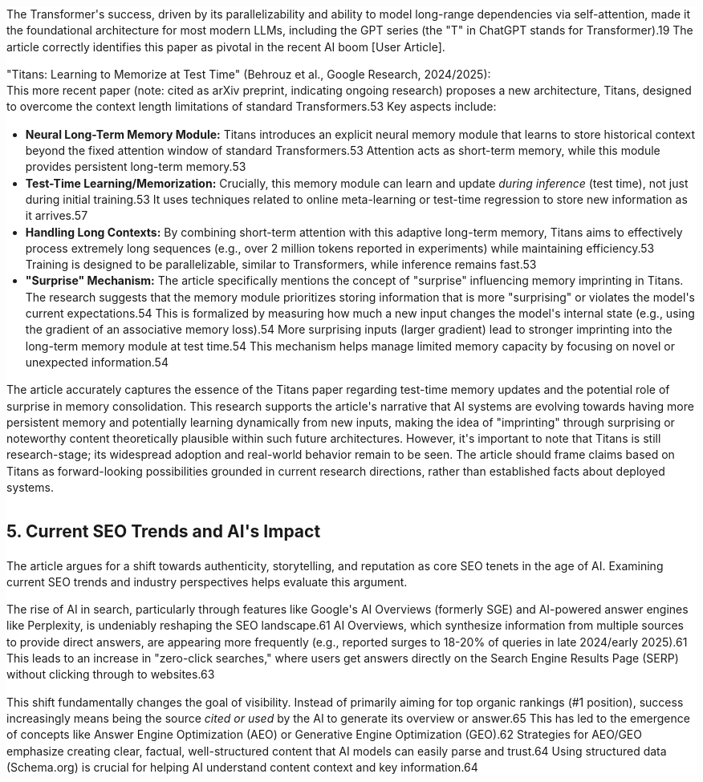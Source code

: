 The Transformer's success, driven by its parallelizability and ability to model long-range dependencies via self-attention, made it the foundational architecture for most modern LLMs, including the GPT series (the "T" in ChatGPT stands for Transformer).19 The article correctly identifies this paper as pivotal in the recent AI boom [User Article].

"Titans: Learning to Memorize at Test Time" (Behrouz et al., Google Research, 2024/2025):  
This more recent paper (note: cited as arXiv preprint, indicating ongoing research) proposes a new architecture, Titans, designed to overcome the context length limitations of standard Transformers.53 Key aspects include:

* **Neural Long-Term Memory Module:** Titans introduces an explicit neural memory module that learns to store historical context beyond the fixed attention window of standard Transformers.53 Attention acts as short-term memory, while this module provides persistent long-term memory.53  
* **Test-Time Learning/Memorization:** Crucially, this memory module can learn and update *during inference* (test time), not just during initial training.53 It uses techniques related to online meta-learning or test-time regression to store new information as it arrives.57  
* **Handling Long Contexts:** By combining short-term attention with this adaptive long-term memory, Titans aims to effectively process extremely long sequences (e.g., over 2 million tokens reported in experiments) while maintaining efficiency.53 Training is designed to be parallelizable, similar to Transformers, while inference remains fast.53  
* **"Surprise" Mechanism:** The article specifically mentions the concept of "surprise" influencing memory imprinting in Titans. The research suggests that the memory module prioritizes storing information that is more "surprising" or violates the model's current expectations.54 This is formalized by measuring how much a new input changes the model's internal state (e.g., using the gradient of an associative memory loss).54 More surprising inputs (larger gradient) lead to stronger imprinting into the long-term memory module at test time.54 This mechanism helps manage limited memory capacity by focusing on novel or unexpected information.54

The article accurately captures the essence of the Titans paper regarding test-time memory updates and the potential role of surprise in memory consolidation. This research supports the article's narrative that AI systems are evolving towards having more persistent memory and potentially learning dynamically from new inputs, making the idea of "imprinting" through surprising or noteworthy content theoretically plausible within such future architectures. However, it's important to note that Titans is still research-stage; its widespread adoption and real-world behavior remain to be seen. The article should frame claims based on Titans as forward-looking possibilities grounded in current research directions, rather than established facts about deployed systems.

## **5. Current SEO Trends and AI's Impact**

The article argues for a shift towards authenticity, storytelling, and reputation as core SEO tenets in the age of AI. Examining current SEO trends and industry perspectives helps evaluate this argument.

The rise of AI in search, particularly through features like Google's AI Overviews (formerly SGE) and AI-powered answer engines like Perplexity, is undeniably reshaping the SEO landscape.61 AI Overviews, which synthesize information from multiple sources to provide direct answers, are appearing more frequently (e.g., reported surges to 18-20% of queries in late 2024/early 2025).61 This leads to an increase in "zero-click searches," where users get answers directly on the Search Engine Results Page (SERP) without clicking through to websites.63

This shift fundamentally changes the goal of visibility. Instead of primarily aiming for top organic rankings (#1 position), success increasingly means being the source *cited or used* by the AI to generate its overview or answer.65 This has led to the emergence of concepts like Answer Engine Optimization (AEO) or Generative Engine Optimization (GEO).62 Strategies for AEO/GEO emphasize creating clear, factual, well-structured content that AI models can easily parse and trust.64 Using structured data (Schema.org) is crucial for helping AI understand content context and key information.64
